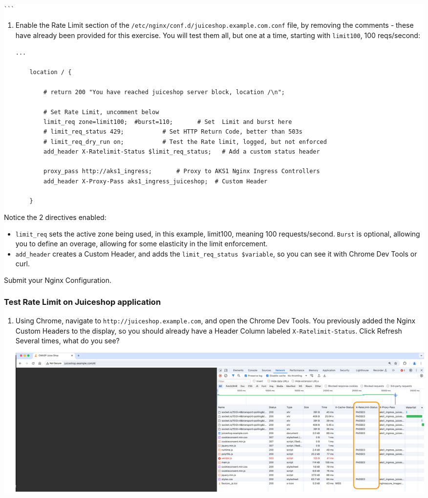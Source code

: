     ```

1. Enable the Rate Limit section of the `/etc/nginx/conf.d/juiceshop.example.com.conf` file, by removing the comments - these have already been provided for this exercise. You will test them all, but one at a time, starting with `limit100`, 100 reqs/second:

    ```nginx
    ...

        location / {
            
            # return 200 "You have reached juiceshop server block, location /\n";

            # Set Rate Limit, uncomment below
            limit_req zone=limit100;  #burst=110;       # Set  Limit and burst here
            # limit_req_status 429;           # Set HTTP Return Code, better than 503s
            # limit_req_dry_run on;           # Test the Rate limit, logged, but not enforced
            add_header X-Ratelimit-Status $limit_req_status;   # Add a custom status header

            proxy_pass http://aks1_ingress;       # Proxy to AKS1 Nginx Ingress Controllers
            add_header X-Proxy-Pass aks1_ingress_juiceshop;  # Custom Header

        }

    ```

Notice the 2 directives enabled:

- `limit_req` sets the active zone being used, in this example, limit100, meaning 100 requests/second. `Burst` is optional, allowing you to define an overage, allowing for some elasticity in the limit enforcement.
- `add_header` creates a Custom Header, and adds the `limit_req_status $variable`, so you can see it with Chrome Dev Tools or curl.

Submit your Nginx Configuration.

### Test Rate Limit on Juiceshop application

1. Using Chrome, navigate to `http://juiceshop.example.com`, and open the Chrome Dev Tools. You previously added the Nginx Custom Headers to the display, so you should already have a Header Column labeled `X-Ratelimit-Status`. Click Refresh Several times, what do you see?

    ![Nginx Limit 100](media/lab9_rate-100.png)
